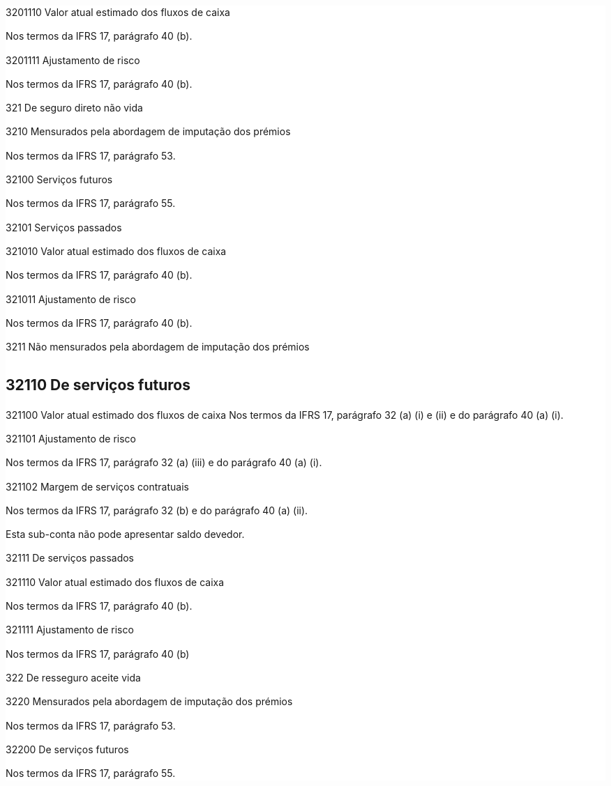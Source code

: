 3201110 Valor atual estimado dos fluxos de caixa

Nos termos da IFRS 17, parágrafo 40 (b).

3201111 Ajustamento de risco

Nos termos da IFRS 17, parágrafo 40 (b).

321 De seguro direto não vida

3210 Mensurados pela abordagem de imputação dos prémios

Nos termos da IFRS 17, parágrafo 53.

32100 Serviços futuros

Nos termos da IFRS 17, parágrafo 55.

32101 Serviços passados

321010 Valor atual estimado dos fluxos de caixa

Nos termos da IFRS 17, parágrafo 40 (b).

321011 Ajustamento de risco

Nos termos da IFRS 17, parágrafo 40 (b).

3211 Não mensurados pela abordagem de imputação dos prémios

## 32110 De serviços futuros

321100 Valor atual estimado dos fluxos de caixa Nos termos da IFRS 17, parágrafo 32 (a) (i) e (ii) e do parágrafo 40 (a) (i).

321101 Ajustamento de risco

Nos termos da IFRS 17, parágrafo 32 (a) (iii) e do parágrafo 40 (a) (i).

321102 Margem de serviços contratuais

Nos termos da IFRS 17, parágrafo 32 (b) e do parágrafo 40 (a) (ii).

Esta sub-conta não pode apresentar saldo devedor.

32111 De serviços passados

321110 Valor atual estimado dos fluxos de caixa

Nos termos da IFRS 17, parágrafo 40 (b).

321111 Ajustamento de risco

Nos termos da IFRS 17, parágrafo 40 (b)

322 De resseguro aceite vida

3220 Mensurados pela abordagem de imputação dos prémios

Nos termos da IFRS 17, parágrafo 53.

32200 De serviços futuros

Nos termos da IFRS 17, parágrafo 55.
